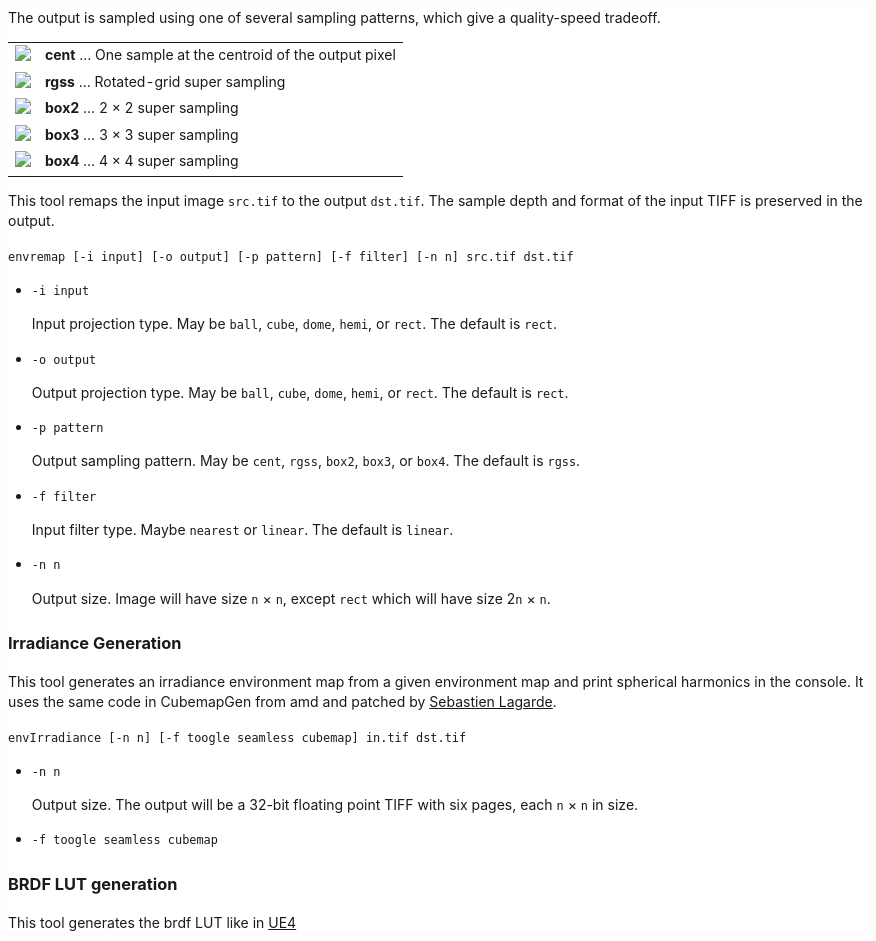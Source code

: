 The output is sampled using one of several sampling patterns, which give a quality-speed tradeoff.

<table>
    <tr><td><img src="etc/cent.png"></td><td><b>cent</b> &hellip; One sample at the centroid of the output pixel</td></tr>
    <tr><td><img src="etc/rgss.png"></td><td><b>rgss</b> &hellip; Rotated-grid super sampling</td></tr>
    <tr><td><img src="etc/box2.png"></td><td><b>box2</b> &hellip; 2 &times; 2 super sampling</td></tr>
    <tr><td><img src="etc/box3.png"></td><td><b>box3</b> &hellip; 3 &times; 3 super sampling</td></tr>
    <tr><td><img src="etc/box4.png"></td><td><b>box4</b> &hellip; 4 &times; 4 super sampling</td></tr>
</table>

This tool remaps the input image `src.tif` to the output `dst.tif`. The sample depth and format of the input TIFF is preserved in the output.

`envremap [-i input] [-o output] [-p pattern] [-f filter] [-n n] src.tif dst.tif`

- `-i input`

    Input projection type. May be `ball`, `cube`, `dome`, `hemi`, or `rect`. The default is `rect`.

- `-o output`

    Output projection type. May be `ball`, `cube`, `dome`, `hemi`, or `rect`. The default is `rect`.

- `-p pattern`

    Output sampling pattern. May be `cent`, `rgss`, `box2`, `box3`, or `box4`. The default is `rgss`.

- `-f filter`

    Input filter type. Maybe `nearest` or `linear`. The default is `linear`.

- `-n n`

    Output size. Image will have size `n` &times; `n`, except `rect` which will have size 2`n` &times; `n`.

### Irradiance Generation

This tool generates an irradiance environment map from a given environment map and print spherical harmonics in the console. It uses the same code in CubemapGen from amd and patched by [Sebastien Lagarde](https://seblagarde.wordpress.com/2012/06/10/amd-cubemapgen-for-physically-based-rendering/).

`envIrradiance [-n n] [-f toogle seamless cubemap] in.tif dst.tif`

- `-n n`

    Output size. The output will be a 32-bit floating point TIFF with six pages, each `n` &times; `n` in size.

- `-f toogle seamless cubemap`


### BRDF LUT generation

This tool generates the brdf LUT like in [UE4](http://blog.selfshadow.com/publications/s2013-shading-course/karis/s2013_pbs_epic_notes_v2.pdf)
